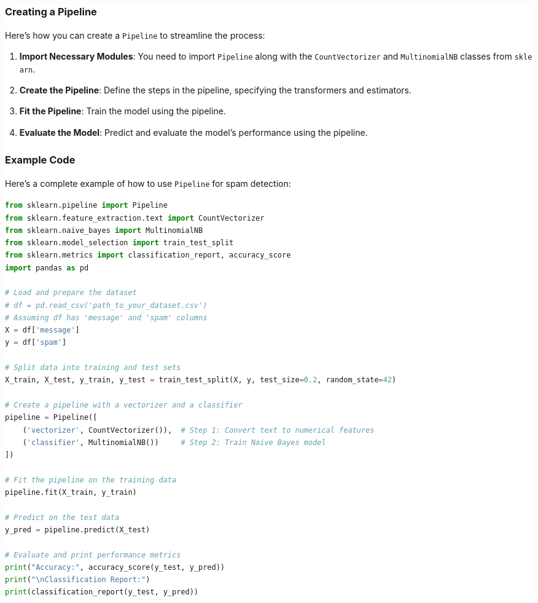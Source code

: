 ### **Creating a Pipeline**

Here’s how you can create a `Pipeline` to streamline the process:

1. **Import Necessary Modules**:
   You need to import `Pipeline` along with the `CountVectorizer` and `MultinomialNB` classes from `sklearn`.

2. **Create the Pipeline**:
   Define the steps in the pipeline, specifying the transformers and estimators.

3. **Fit the Pipeline**:
   Train the model using the pipeline.

4. **Evaluate the Model**:
   Predict and evaluate the model’s performance using the pipeline.

### **Example Code**

Here’s a complete example of how to use `Pipeline` for spam detection:

```python
from sklearn.pipeline import Pipeline
from sklearn.feature_extraction.text import CountVectorizer
from sklearn.naive_bayes import MultinomialNB
from sklearn.model_selection import train_test_split
from sklearn.metrics import classification_report, accuracy_score
import pandas as pd

# Load and prepare the dataset
# df = pd.read_csv('path_to_your_dataset.csv')
# Assuming df has 'message' and 'spam' columns
X = df['message']
y = df['spam']

# Split data into training and test sets
X_train, X_test, y_train, y_test = train_test_split(X, y, test_size=0.2, random_state=42)

# Create a pipeline with a vectorizer and a classifier
pipeline = Pipeline([
    ('vectorizer', CountVectorizer()),  # Step 1: Convert text to numerical features
    ('classifier', MultinomialNB())     # Step 2: Train Naive Bayes model
])

# Fit the pipeline on the training data
pipeline.fit(X_train, y_train)

# Predict on the test data
y_pred = pipeline.predict(X_test)

# Evaluate and print performance metrics
print("Accuracy:", accuracy_score(y_test, y_pred))
print("\nClassification Report:")
print(classification_report(y_test, y_pred))
```
